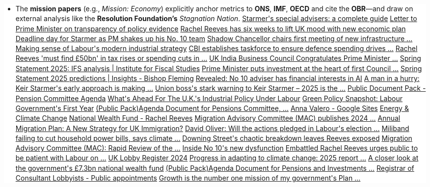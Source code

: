 - The **mission papers** (e.g., *Mission: Economy*) explicitly anchor metrics to **ONS**, **IMF**, **OECD** and cite the **OBR**—and draw on external analysis like the **Resolution Foundation’s** *Stagnation Nation*. [Starmer's special advisers: a complete guide](https://www.spectator.co.uk/article/starmers-special-advisers-a-complete-guide/) [Letter to Prime Minister on transparency of policy evidence](https://senseaboutscience.org/activities/letter-to-prime-minister-on-transparency-of-policy-evidence/) [Rachel Reeves has six weeks to lift UK mood with new economic plan](https://businessmirror.com.ph/2024/09/23/rachel-reeves-has-six-weeks-to-lift-uk-mood-with-new-economic-plan/) [Deadline day for Starmer as PM shakes up his No\. 10 team](https://hanovercomms.com/insight/deadline-day-for-starmer-as-pm-shakes-up-his-no-10-team) [Shadow Chancellor chairs first meeting of new infrastructure \.\.\.](https://policymogul.com/key-updates/32757/shadow-chancellor-chairs-first-meeting-of-new-infrastructure-investment-group-bic-) [Making sense of Labour's modern industrial strategy](https://www.bennettinstitute.cam.ac.uk/blog/making-sense-of-labours-modern-industrial-strategy/) [CBI establishes taskforce to ensure defence spending drives \.\.\.](https://www.cbi.org.uk/media-centre/articles/cbi-establishes-taskforce-to-ensure-defence-spending-drives-economic-growth-april-2025/) [Rachel Reeves 'must find £50bn' in tax rises or spending cuts in \.\.\.](https://www.capitaleconomics.com/newsroom/rachel-reeves-must-find-ps50bn-tax-rises-or-spending-cuts-budget) [UK India Business Council Congratulates Prime Minister \.\.\.](https://www.ukibc.com/uk-india-business-council-congratulates-prime-minister-elect-keir-starmer-and-the-labour-party-for-their-victory-in-the-uk-general-election/) [Spring Statement 2025: IFS analysis | Institute for Fiscal Studies](https://ifs.org.uk/events/spring-statement-2025-ifs-analysis) [Prime Minister puts investment at the heart of first Council \.\.\.](https://www.westyorks-ca.gov.uk/all-news-and-blogs/prime-minister-puts-investment-at-the-heart-of-first-council-of-the-nations-and-regions/) [Spring Statement 2025 predictions | Insights \- Bishop Fleming](https://www.bishopfleming.co.uk/insights/spring-statement-2025-predictions) [Revealed: No 10 adviser has financial interests in AI](https://www.opendemocracy.net/en/dark-money-investigations/keir-starmer-business-adviser-varun-chandra-hakluyt-ai-investor/) [A man in a hurry: Keir Starmer's early approach is making \.\.\.](https://www.atlanticcouncil.org/blogs/new-atlanticist/reflections-on-keir-starmers-first-three-months-in-office/) [Union boss's stark warning to Keir Starmer – 2025 is the \.\.\.](https://www.independent.co.uk/news/uk/politics/keir-starmer-trade-unions-tuc-paul-nowak-b2667468.html) [Public Document Pack \- Pension Committee Agenda](https://democracy.croydon.gov.uk/documents/g3857/Public%2Breports%2Bpack%2B11th-Jun-2024%2B10.00%2BPension%2BCommittee.pdf?T=10) [What's Ahead For The U\.K\.'s Industrial Policy Under Labour](https://www.promarket.org/2025/01/23/whats-ahead-for-the-u-k-s-industrial-policy-under-labour/) [Green Policy Snapshot: Labour Government's First Year](https://www.aldersgategroup.org.uk/green-policy-snapshot/) [\(Public Pack\)Agenda Document for Pensions Committee, \.\.\.](https://democracy.havering.gov.uk/documents/g8131/Public%2Breports%2Bpack%2B24th-Jun-2025%2B19.00%2BPensions%2BCommittee.pdf?T=10) [Anna Valero \- Google Sites](https://sites.google.com/view/annavalero/home) [Energy & Climate Change](https://nsmg.live/event/energy-climate-change-conference/) [National Wealth Fund \- Rachel Reeves](https://www.parallelparliament.co.uk/mp/rachel-reeves/debate/2024-10-14/commons/written-statements/national-wealth-fund) [Migration Advisory Committee \(MAC\) publishes 2024 \.\.\.](https://smithstonewalters.com/news/migration-advisory-committee-mac-publishes-2024-annual-report) [Annual Migration Plan: A New Strategy for UK Immigration?](https://immigrationbarrister.co.uk/uk-immigration-annual-migration-plan/) [David Oliver: Will the actions pledged in Labour's election \.\.\.](https://www.bmj.com/content/385/bmj.q1326) [Miliband failing to cut household power bills, says climate \.\.\.](https://www.telegraph.co.uk/business/2025/06/25/ed-miliband-failure-cuts-household-power-bills-business/) [Downing Street's chaotic breakdown leaves Reeves exposed](https://www.telegraph.co.uk/business/2025/06/03/how-starmer-became-reevess-biggest-enemy/) [Migration Advisory Committee \(MAC\): Rapid Review of the \.\.\.](https://www.advance-he.ac.uk/knowledge-hub/migration-advisory-committee-mac-rapid-review-graduate-route) [Inside No 10's new dysfunction](https://www.newstatesman.com/politics/labour/2025/06/inside-no-10s-new-dysfunction) [Embattled Rachel Reeves urges public to be patient with Labour on \.\.\.](https://www.the-independent.com/news/uk/politics/rachel-reeves-labour-inflation-economy-growth-b2805016.html) [UK Lobby Register 2024](https://www.kaggle.com/datasets/wilomentena/uk-lobby-register-2024) [Progress in adapting to climate change: 2025 report \.\.\.](https://www.theccc.org.uk/publication/progress-in-adapting-to-climate-change-2025/) [A closer look at the government's £7\.3bn national wealth fund](https://www.ftadviser.com/investments/2024/07/29/a-closer-look-at-the-government-s-7-3bn-national-wealth-fund/) [\(Public Pack\)Agenda Document for Pensions and Investments \.\.\.](https://democracy.derbyshire.gov.uk/documents/g1538/Public%2Breports%2Bpack%2BWednesday%2B23-Oct-2024%2B10.30%2BPensions%2Band%2BInvestments%2BCommittee.pdf?T=10) [Registrar of Consultant Lobbyists \- Public appointments](https://apply-for-public-appointment.service.gov.uk/roles/8603) [Growth is the number one mission of my government's Plan \.\.\.](https://www.facebook.com/photo.php?fbid=1279030443594453&id=100044625270382&set=a.514634886700683)